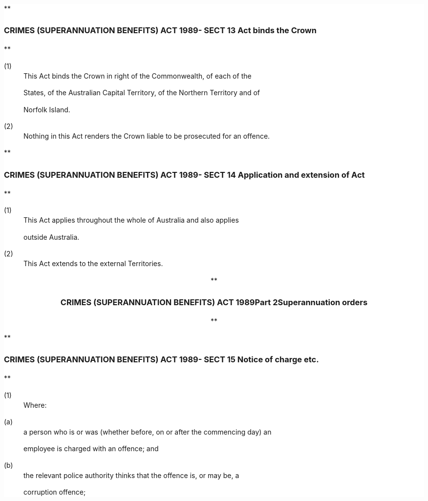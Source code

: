 </dl></dl>

**

###  CRIMES (SUPERANNUATION BENEFITS) ACT 1989- SECT 13  Act binds the Crown 
**

 <dl compact="">

<dt>(1)</dt><dd>This Act binds the Crown in right of the Commonwealth, of each of the

States, of the Australian Capital Territory, of the Northern Territory and of

Norfolk Island.</dd> <dt>(2)</dt><dd>Nothing in this Act renders the Crown liable to be prosecuted for an offence. </dd> </dl>

**

###  CRIMES (SUPERANNUATION BENEFITS) ACT 1989- SECT 14  Application and extension of Act 
**

 <dl compact="">

<dt>(1)</dt><dd>This Act applies throughout the whole of Australia and also applies

outside Australia.</dd> <dt>(2)</dt><dd>This Act extends to the external Territories. </dd> </dl>

<center>**

###  CRIMES (SUPERANNUATION BENEFITS) ACT 1989<part>Part 2&#151;Superannuation orders </part>
**</center>

**

###  CRIMES (SUPERANNUATION BENEFITS) ACT 1989- SECT 15  Notice of charge etc. 
**

 <dl compact="">

<dt>(1)</dt><dd>Where:

</dd> </dl>

<dl compact=""><dl compact=""><dl compact="">

<dt>(a)</dt><dd>a person who is or was (whether before, on or after the commencing day) an

employee is charged with an offence; and</dd>

<dt>(b)</dt><dd>the relevant police authority thinks that the offence is, or may be, a

corruption offence;

</dd>

</dl></dl></dl>
